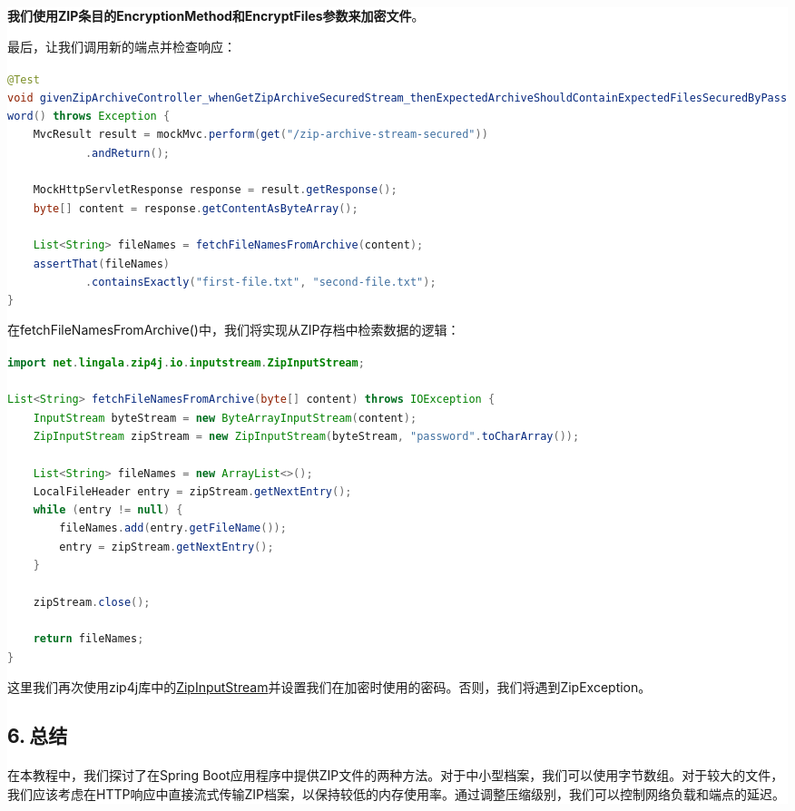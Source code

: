 ```java
```

**我们使用ZIP条目的EncryptionMethod和EncryptFiles参数来加密文件**。

最后，让我们调用新的端点并检查响应：

```java
@Test
void givenZipArchiveController_whenGetZipArchiveSecuredStream_thenExpectedArchiveShouldContainExpectedFilesSecuredByPassword() throws Exception {
    MvcResult result = mockMvc.perform(get("/zip-archive-stream-secured"))
            .andReturn();

    MockHttpServletResponse response = result.getResponse();
    byte[] content = response.getContentAsByteArray();

    List<String> fileNames = fetchFileNamesFromArchive(content);
    assertThat(fileNames)
            .containsExactly("first-file.txt", "second-file.txt");
}
```

在fetchFileNamesFromArchive()中，我们将实现从ZIP存档中检索数据的逻辑：

```java
import net.lingala.zip4j.io.inputstream.ZipInputStream;

List<String> fetchFileNamesFromArchive(byte[] content) throws IOException {
    InputStream byteStream = new ByteArrayInputStream(content);
    ZipInputStream zipStream = new ZipInputStream(byteStream, "password".toCharArray());

    List<String> fileNames = new ArrayList<>();
    LocalFileHeader entry = zipStream.getNextEntry();
    while (entry != null) {
        fileNames.add(entry.getFileName());
        entry = zipStream.getNextEntry();
    }

    zipStream.close();

    return fileNames;
}
```

这里我们再次使用zip4j库中的[ZipInputStream](https://javadoc.io/doc/net.lingala.zip4j/zip4j/2.7.0/net/lingala/zip4j/io/inputstream/ZipInputStream.html)并设置我们在加密时使用的密码。否则，我们将遇到ZipException。

## 6. 总结

在本教程中，我们探讨了在Spring Boot应用程序中提供ZIP文件的两种方法。对于中小型档案，我们可以使用字节数组。对于较大的文件，我们应该考虑在HTTP响应中直接流式传输ZIP档案，以保持较低的内存使用率。通过调整压缩级别，我们可以控制网络负载和端点的延迟。